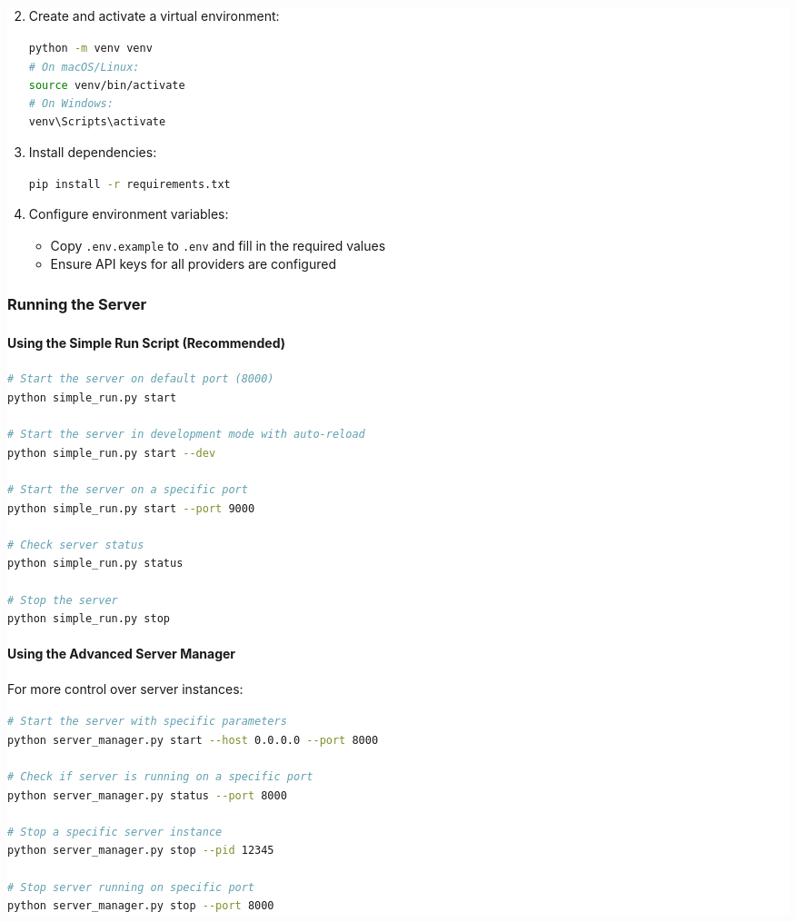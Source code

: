 2. Create and activate a virtual environment:
   ```bash
   python -m venv venv
   # On macOS/Linux:
   source venv/bin/activate
   # On Windows:
   venv\Scripts\activate
   ```

3. Install dependencies:
   ```bash
   pip install -r requirements.txt
   ```

4. Configure environment variables:
   - Copy `.env.example` to `.env` and fill in the required values
   - Ensure API keys for all providers are configured

### Running the Server

#### Using the Simple Run Script (Recommended)
```bash
# Start the server on default port (8000)
python simple_run.py start

# Start the server in development mode with auto-reload
python simple_run.py start --dev

# Start the server on a specific port
python simple_run.py start --port 9000

# Check server status
python simple_run.py status

# Stop the server
python simple_run.py stop
```

#### Using the Advanced Server Manager
For more control over server instances:
```bash
# Start the server with specific parameters
python server_manager.py start --host 0.0.0.0 --port 8000

# Check if server is running on a specific port
python server_manager.py status --port 8000

# Stop a specific server instance
python server_manager.py stop --pid 12345

# Stop server running on specific port
python server_manager.py stop --port 8000
```

